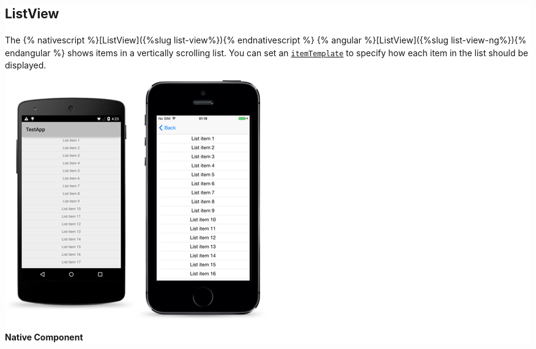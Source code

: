 ## ListView

The {% nativescript %}[ListView]({%slug list-view%}){% endnativescript %} {% angular %}[ListView]({%slug list-view-ng%}){% endangular %} shows items in a vertically scrolling list. You can set an [`itemTemplate`](http://docs.nativescript.org/api-reference/modules/_ui_list_view_.knowntemplates.html) to specify how each item in the list should be displayed.

![list-view android](./img/gallery/android/listViewPage.png "list-view android")![list-view ios](./img/gallery/ios/listViewPage.png "list-view ios")

**Native Component**
